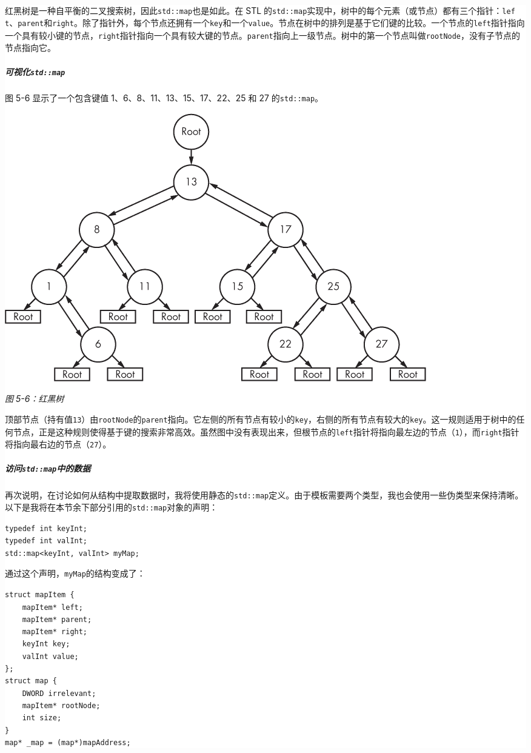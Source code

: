 红黑树是一种自平衡的二叉搜索树，因此`std::map`也是如此。在 STL 的`std::map`实现中，树中的每个元素（或节点）都有三个指针：`left`、`parent`和`right`。除了指针外，每个节点还拥有一个`key`和一个`value`。节点在树中的排列是基于它们键的比较。一个节点的`left`指针指向一个具有较小键的节点，`right`指针指向一个具有较大键的节点。`parent`指向上一级节点。树中的第一个节点叫做`rootNode`，没有子节点的节点指向它。

##### **可视化`std::map`**

图 5-6 显示了一个包含键值 1、6、8、11、13、15、17、22、25 和 27 的`std::map`。

![image](img/f05-06.jpg)

*图 5-6：红黑树*

顶部节点（持有值`13`）由`rootNode`的`parent`指向。它左侧的所有节点有较小的`key`，右侧的所有节点有较大的`key`。这一规则适用于树中的任何节点，正是这种规则使得基于键的搜索非常高效。虽然图中没有表现出来，但根节点的`left`指针将指向最左边的节点（`1`），而`right`指针将指向最右边的节点（`27`）。

##### **访问`std::map`中的数据**

再次说明，在讨论如何从结构中提取数据时，我将使用静态的`std::map`定义。由于模板需要两个类型，我也会使用一些伪类型来保持清晰。以下是我将在本节余下部分引用的`std::map`对象的声明：

```
typedef int keyInt;
typedef int valInt;
std::map<keyInt, valInt> myMap;
```

通过这个声明，`myMap`的结构变成了：

```
struct mapItem {
    mapItem* left;
    mapItem* parent;
    mapItem* right;
    keyInt key;
    valInt value;
};
struct map {
    DWORD irrelevant;
    mapItem* rootNode;
    int size;
}
map* _map = (map*)mapAddress;
```
